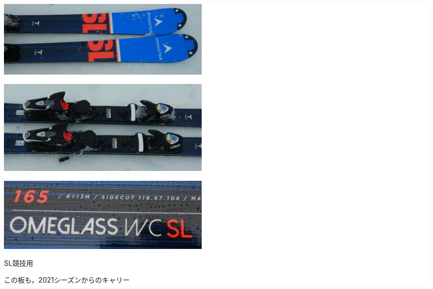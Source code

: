 







![f4f52c32126d4ed78bac0e79359bbd9a.jpg](images/f4f52c32126d4ed78bac0e79359bbd9a.jpg)









![40c48eeb25776414c465d02bb30b5350.jpg](images/40c48eeb25776414c465d02bb30b5350.jpg)









![b118e44f9578af57b724548a89933bb6.jpg](images/b118e44f9578af57b724548a89933bb6.jpg)







SL競技用





この板も，2021シーズンからのキャリー
